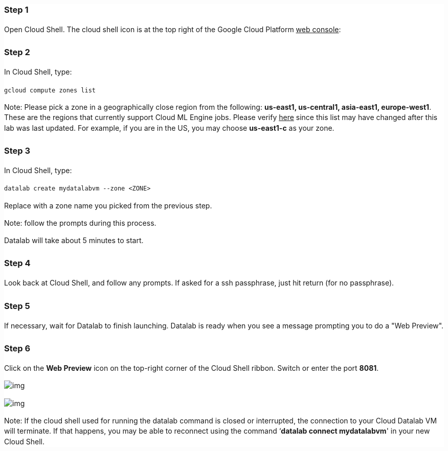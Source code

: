 ### **Step 1**

Open Cloud Shell. The cloud shell icon is at the top right of the Google Cloud Platform [web console](https://console.cloud.google.com/):

### **Step 2**

In Cloud Shell, type:

```
gcloud compute zones list
```

Note: Please pick a zone in a geographically close region from the following: **us-east1, us-central1, asia-east1, europe-west1**. These are the regions that currently support Cloud ML Engine jobs. Please verify [here](https://cloud.google.com/ml-engine/docs/environment-overview#cloud_compute_regions) since this list may have changed after this lab was last updated. For example, if you are in the US, you may choose **us-east1-c** as your zone.

### **Step 3**

In Cloud Shell, type:

```
datalab create mydatalabvm --zone <ZONE>
```

Replace <ZONE> with a zone name you picked from the previous step.

Note: follow the prompts during this process.

Datalab will take about 5 minutes to start.

### **Step 4**

Look back at Cloud Shell, and follow any prompts. If asked for a ssh passphrase, just hit return (for no passphrase).

### **Step 5**

If necessary, wait for Datalab to finish launching. Datalab is ready when you see a message prompting you to do a "Web Preview".

### **Step 6**

Click on the **Web Preview** icon on the top-right corner of the Cloud Shell ribbon.  Switch or enter the port **8081**.

![img](https://run-qwiklab-website-prod.s3.amazonaws.com/instructions/documents/80680/original/img/7eb159ad9b4d3d2d.png)

![img](https://run-qwiklab-website-prod.s3.amazonaws.com/instructions/documents/80680/original/img/f448f8cfb1a15a7e.png)

Note: If the cloud shell used for running the  datalab command is closed or interrupted, the connection to your Cloud  Datalab VM will terminate. If that happens, you may be able to reconnect  using the command ‘**datalab connect mydatalabvm**' in your new Cloud Shell. 
